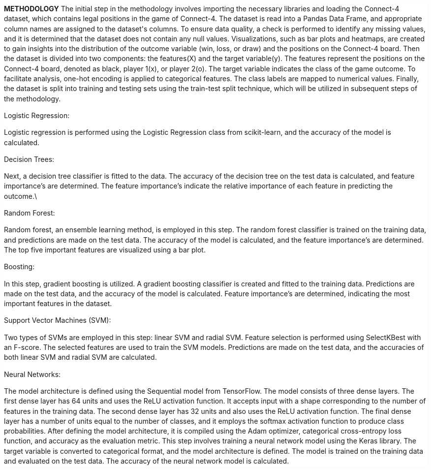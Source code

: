 **METHODOLOGY**
The initial step in the methodology involves importing the necessary libraries and loading the Connect-4 dataset, which contains legal positions in the game of Connect-4. The dataset is read into a Pandas Data Frame, and appropriate column names are assigned to the dataset's columns. To ensure data quality, a check is performed to identify any missing values, and it is determined that the dataset does not contain any null values. Visualizations, such as bar plots and heatmaps, are created to gain insights into the distribution of the outcome variable (win, loss, or draw) and the positions on the Connect-4 board. Then the dataset is divided into two components: the features(X) and the target variable(y). The features represent the positions on the Connect-4 board, denoted as black, player 1(x), or player 2(o). The target variable indicates the class of the game outcome. To facilitate analysis, one-hot encoding is applied to categorical features. The class labels are mapped to numerical values. Finally, the dataset is split into training and testing sets using the train-test split technique, which will be utilized in subsequent steps of the methodology.

Logistic Regression:

Logistic regression is performed using the Logistic Regression class from scikit-learn, and the accuracy of the model is calculated.

Decision Trees:

Next, a decision tree classifier is fitted to the data. The accuracy of the decision tree on the test data is calculated, and feature importance’s are determined. The feature importance’s indicate the relative importance of each feature in predicting the outcome.\

Random Forest:

Random forest, an ensemble learning method, is employed in this step. The random forest classifier is trained on the training data, and predictions are made on the test data. The accuracy of the model is calculated, and the feature importance’s are determined. The top five important features are visualized using a bar plot.

Boosting:

In this step, gradient boosting is utilized. A gradient boosting classifier is created and fitted to the training data. Predictions are made on the test data, and the accuracy of the model is calculated. Feature importance’s are determined, indicating the most important features in the dataset.

Support Vector Machines (SVM):

Two types of SVMs are employed in this step: linear SVM and radial SVM. Feature selection is performed using SelectKBest with an F-score. The selected features are used to train the SVM models. Predictions are made on the test data, and the accuracies of both linear SVM and radial SVM are calculated.

Neural Networks:

The model architecture is defined using the Sequential model from TensorFlow. The model consists of three dense layers. The first dense layer has 64 units and uses the ReLU activation function. It accepts input with a shape corresponding to the number of features in the training data. The second dense layer has 32 units and also uses the ReLU activation function. The final dense layer has a number of units equal to the number of classes, and it employs the softmax activation function to produce class probabilities. After defining the model architecture, it is compiled using the Adam optimizer, categorical cross-entropy loss function, and accuracy as the evaluation metric. This step involves training a neural network model using the Keras library. The target variable is converted to categorical format, and the model architecture is defined. The model is trained on the training data and evaluated on the test data. The accuracy of the neural network model is calculated.
